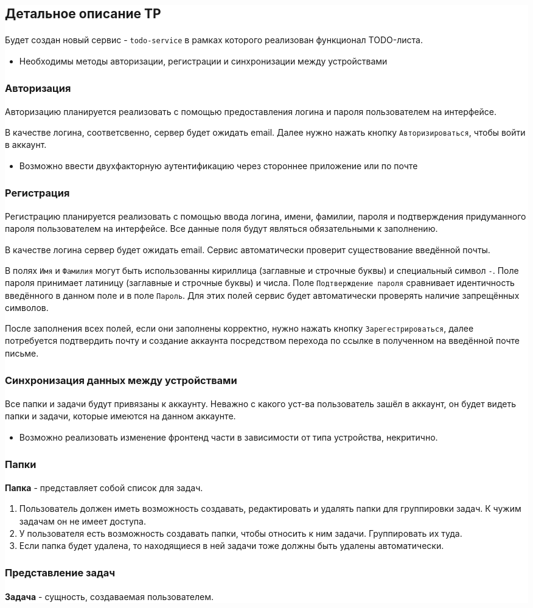 
## **Детальное описание ТР**

Будет создан новый сервис - `todo-service` в рамках которого реализован функционал TODO-листа.

- Необходимы методы авторизации, регистрации и синхронизации между устройствами

### Авторизация

Авторизацию планируется реализовать с помощью предоставления логина и пароля пользователем на интерфейсе.

В качестве логина, соответсвенно, сервер будет ожидать email. Далее нужно нажать кнопку `Авторизироваться`, чтобы войти в аккаунт.

- Возможно ввести двухфакторную аутентификацию через стороннее приложение или по почте

### Регистрация

Регистрацию планируется реализовать с помощью ввода логина, имени, фамилии, пароля и подтверждения придуманного пароля пользователем на интерфейсе. Все данные поля будут являться обязательными к заполнению.

В качестве логина сервер будет ожидать email. Сервис автоматически проверит существование введённой почты.

В полях `Имя` и `Фамилия` могут быть использованны кириллица (заглавные и строчные буквы) и специальный символ `-`. Поле пароля принимает латиницу (заглавные и строчные буквы) и числа. Поле `Подтверждение пароля` сравнивает идентичность введённого в данном поле и в поле `Пароль`. Для этих полей сервис будет автоматически проверять наличие запрещённых символов.

После заполнения всех полей, если они заполнены корректно, нужно нажать кнопку `Зарегестрироваться`, далее потребуется подтвердить почту и создание аккаунта посредством перехода по ссылке в полученном на введённой почте письме.

### Синхронизация данных между устройствами

Все папки и задачи будут привязаны к аккаунту. Неважно с какого уст-ва пользователь зашёл в аккаунт, он будет видеть папки и задачи, которые имеются на данном аккаунте.

- Возможно реализовать изменение фронтенд части в зависимости от типа устройства, некритично.

### Папки

**Папка** - представляет собой список для задач.

1. Пользователь должен иметь возможность создавать, редактировать и удалять папки для группировки задач. К  чужим задачам он не имеет доступа.
2. У пользователя есть возможность создавать папки, чтобы относить к ним задачи. Группировать их туда.
3. Если папка будет удалена, то находящиеся в ней задачи тоже должны быть удалены автоматически.

### Представление задач

**Задача** - сущность, создаваемая пользователем.
